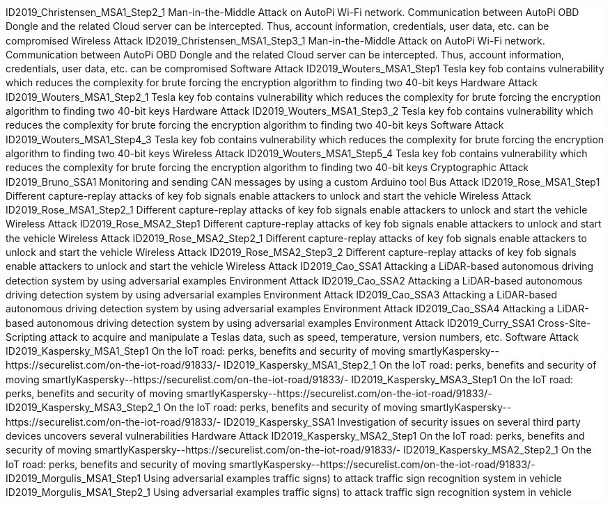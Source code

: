 <tr><td> ID2019_Christensen_MSA1_Step2_1 </td><td> Man-in-the-Middle Attack on AutoPi Wi-Fi network. Communication between AutoPi OBD Dongle and the related Cloud server can be intercepted. Thus, account information, credentials, user data, etc. can be compromised </td><td> Wireless Attack </td></tr> 
<tr><td> ID2019_Christensen_MSA1_Step3_1 </td><td> Man-in-the-Middle Attack on AutoPi Wi-Fi network. Communication between AutoPi OBD Dongle and the related Cloud server can be intercepted. Thus, account information, credentials, user data, etc. can be compromised </td><td> Software Attack </td></tr> 
<tr><td> ID2019_Wouters_MSA1_Step1 </td><td> Tesla key fob contains vulnerability which reduces the complexity for brute forcing the encryption algorithm to finding two 40-bit keys</td><td> Hardware Attack </td></tr> 
<tr><td> ID2019_Wouters_MSA1_Step2_1 </td><td> Tesla key fob contains vulnerability which reduces the complexity for brute forcing the encryption algorithm to finding two 40-bit keys</td><td> Hardware Attack </td></tr> 
<tr><td> ID2019_Wouters_MSA1_Step3_2 </td><td> Tesla key fob contains vulnerability which reduces the complexity for brute forcing the encryption algorithm to finding two 40-bit keys</td><td> Software Attack </td></tr> 
<tr><td> ID2019_Wouters_MSA1_Step4_3 </td><td> Tesla key fob contains vulnerability which reduces the complexity for brute forcing the encryption algorithm to finding two 40-bit keys</td><td> Wireless Attack </td></tr> 
<tr><td> ID2019_Wouters_MSA1_Step5_4 </td><td> Tesla key fob contains vulnerability which reduces the complexity for brute forcing the encryption algorithm to finding two 40-bit keys</td><td> Cryptographic Attack </td></tr> 
<tr><td> ID2019_Bruno_SSA1 </td><td> Monitoring and sending CAN messages by using a custom Arduino tool</td><td> Bus Attack </td></tr> 
<tr><td> ID2019_Rose_MSA1_Step1 </td><td> Different capture-replay attacks of key fob signals enable attackers to unlock and start the vehicle</td><td> Wireless Attack </td></tr> 
<tr><td> ID2019_Rose_MSA1_Step2_1 </td><td> Different capture-replay attacks of key fob signals enable attackers to unlock and start the vehicle</td><td> Wireless Attack </td></tr> 
<tr><td> ID2019_Rose_MSA2_Step1 </td><td> Different capture-replay attacks of key fob signals enable attackers to unlock and start the vehicle</td><td> Wireless Attack </td></tr> 
<tr><td> ID2019_Rose_MSA2_Step2_1 </td><td> Different capture-replay attacks of key fob signals enable attackers to unlock and start the vehicle</td><td> Wireless Attack </td></tr> 
<tr><td> ID2019_Rose_MSA2_Step3_2 </td><td> Different capture-replay attacks of key fob signals enable attackers to unlock and start the vehicle</td><td> Wireless Attack </td></tr> 
<tr><td> ID2019_Cao_SSA1 </td><td> Attacking a LiDAR-based autonomous driving detection system by using adversarial examples</td><td> Environment Attack </td></tr> 
<tr><td> ID2019_Cao_SSA2 </td><td> Attacking a LiDAR-based autonomous driving detection system by using adversarial examples</td><td> Environment Attack </td></tr> 
<tr><td> ID2019_Cao_SSA3 </td><td> Attacking a LiDAR-based autonomous driving detection system by using adversarial examples</td><td> Environment Attack </td></tr> 
<tr><td> ID2019_Cao_SSA4 </td><td> Attacking a LiDAR-based autonomous driving detection system by using adversarial examples</td><td> Environment Attack </td></tr> 
<tr><td> ID2019_Curry_SSA1 </td><td> Cross-Site-Scripting attack to acquire and manipulate a Teslas data, such as speed, temperature, version numbers, etc.</td><td> Software Attack </td></tr> 
<tr><td> ID2019_Kaspersky_MSA1_Step1</td><td> On the IoT road: perks, benefits and security of moving smartlyKaspersky--https://securelist.com/on-the-iot-road/91833/-  </td><td>  </td></tr> 
<tr><td> ID2019_Kaspersky_MSA1_Step2_1</td><td> On the IoT road: perks, benefits and security of moving smartlyKaspersky--https://securelist.com/on-the-iot-road/91833/-  </td><td>  </td></tr> 
<tr><td> ID2019_Kaspersky_MSA3_Step1</td><td> On the IoT road: perks, benefits and security of moving smartlyKaspersky--https://securelist.com/on-the-iot-road/91833/-  </td><td>  </td></tr> 
<tr><td> ID2019_Kaspersky_MSA3_Step2_1</td><td> On the IoT road: perks, benefits and security of moving smartlyKaspersky--https://securelist.com/on-the-iot-road/91833/-  </td><td>  </td></tr> 
<tr><td> ID2019_Kaspersky_SSA1 </td><td> Investigation of security issues on several third party devices uncovers several vulnerabilities</td><td> Hardware Attack </td></tr> 
<tr><td> ID2019_Kaspersky_MSA2_Step1</td><td> On the IoT road: perks, benefits and security of moving smartlyKaspersky--https://securelist.com/on-the-iot-road/91833/-  </td><td>  </td></tr> 
<tr><td> ID2019_Kaspersky_MSA2_Step2_1</td><td> On the IoT road: perks, benefits and security of moving smartlyKaspersky--https://securelist.com/on-the-iot-road/91833/-  </td><td>  </td></tr> 
<tr><td> ID2019_Morgulis_MSA1_Step1 </td><td> Using adversarial examples</td><td> traffic signs) to attack traffic sign recognition system in vehicle  </td></tr> 
<tr><td> ID2019_Morgulis_MSA1_Step2_1 </td><td> Using adversarial examples</td><td> traffic signs) to attack traffic sign recognition system in vehicle  </td></tr> 